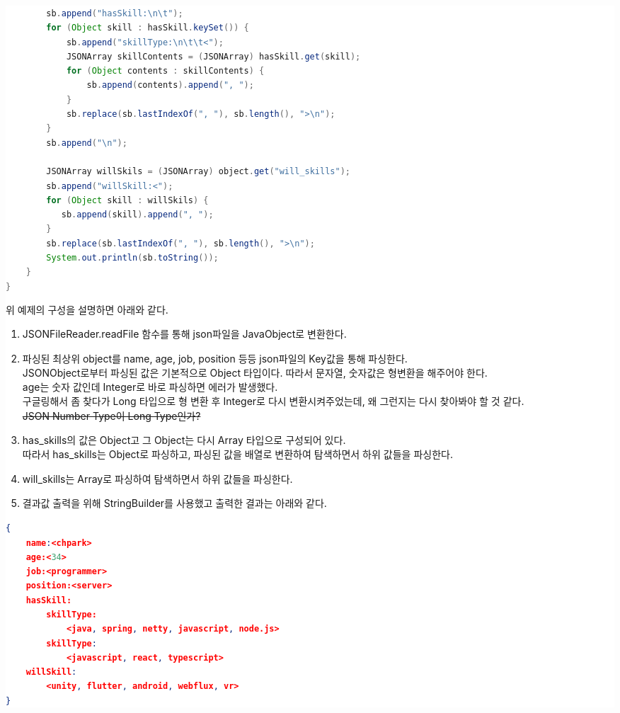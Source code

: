 ```java
        sb.append("hasSkill:\n\t");
        for (Object skill : hasSkill.keySet()) {
            sb.append("skillType:\n\t\t<");
            JSONArray skillContents = (JSONArray) hasSkill.get(skill);
            for (Object contents : skillContents) {
                sb.append(contents).append(", ");
            }
            sb.replace(sb.lastIndexOf(", "), sb.length(), ">\n");
        }
        sb.append("\n");

        JSONArray willSkils = (JSONArray) object.get("will_skills");
        sb.append("willSkill:<");
        for (Object skill : willSkils) {
           sb.append(skill).append(", ");
        }
        sb.replace(sb.lastIndexOf(", "), sb.length(), ">\n");
        System.out.println(sb.toString());
    }
} 
```  

위 예제의 구성을 설명하면 아래와 같다.  

1. JSONFileReader.readFile 함수를 통해 json파일을 JavaObject로 변환한다.  

2. 파싱된 최상위 object를 name, age, job, position 등등 json파일의 Key값을 통해 파싱한다.  
   JSONObject로부터 파싱된 값은 기본적으로 Object 타입이다. 따라서 문자열, 숫자값은 형변환을 해주어야 한다.  
   age는 숫자 값인데 Integer로 바로 파싱하면 에러가 발생했다.  
   구글링해서 좀 찾다가 Long 타입으로 형 변환 후 Integer로 다시 변환시켜주었는데, 왜 그런지는 다시 찾아봐야 할 것 같다.  
   ~~JSON Number Type이 Long Type인가?~~  

3. has_skills의 값은 Object고 그 Object는 다시 Array 타입으로 구성되어 있다.  
   따라서 has_skills는 Object로 파싱하고, 파싱된 값을 배열로 변환하여 탐색하면서 하위 값들을 파싱한다.  

4. will_skills는 Array로 파싱하여 탐색하면서 하위 값들을 파싱한다.  

5. 결과값 출력을 위해 StringBuilder를 사용했고 출력한 결과는 아래와 같다.  

```json
{
    name:<chpark>
    age:<34>
    job:<programmer>
    position:<server>
    hasSkill:
        skillType:
            <java, spring, netty, javascript, node.js>
        skillType:
            <javascript, react, typescript>
    willSkill:
        <unity, flutter, android, webflux, vr>
}
```
